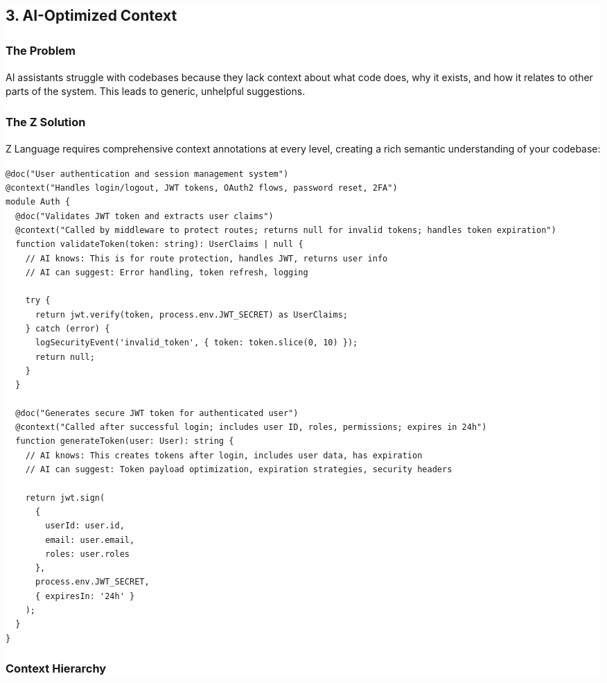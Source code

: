 ## 3. AI-Optimized Context

### The Problem

AI assistants struggle with codebases because they lack context about what code does, why it exists, and how it relates to other parts of the system. This leads to generic, unhelpful suggestions.

### The Z Solution

Z Language requires comprehensive context annotations at every level, creating a rich semantic understanding of your codebase:

```z
@doc("User authentication and session management system")
@context("Handles login/logout, JWT tokens, OAuth2 flows, password reset, 2FA")
module Auth {
  @doc("Validates JWT token and extracts user claims")
  @context("Called by middleware to protect routes; returns null for invalid tokens; handles token expiration")
  function validateToken(token: string): UserClaims | null {
    // AI knows: This is for route protection, handles JWT, returns user info
    // AI can suggest: Error handling, token refresh, logging

    try {
      return jwt.verify(token, process.env.JWT_SECRET) as UserClaims;
    } catch (error) {
      logSecurityEvent('invalid_token', { token: token.slice(0, 10) });
      return null;
    }
  }

  @doc("Generates secure JWT token for authenticated user")
  @context("Called after successful login; includes user ID, roles, permissions; expires in 24h")
  function generateToken(user: User): string {
    // AI knows: This creates tokens after login, includes user data, has expiration
    // AI can suggest: Token payload optimization, expiration strategies, security headers

    return jwt.sign(
      {
        userId: user.id,
        email: user.email,
        roles: user.roles
      },
      process.env.JWT_SECRET,
      { expiresIn: '24h' }
    );
  }
}
```

### Context Hierarchy
